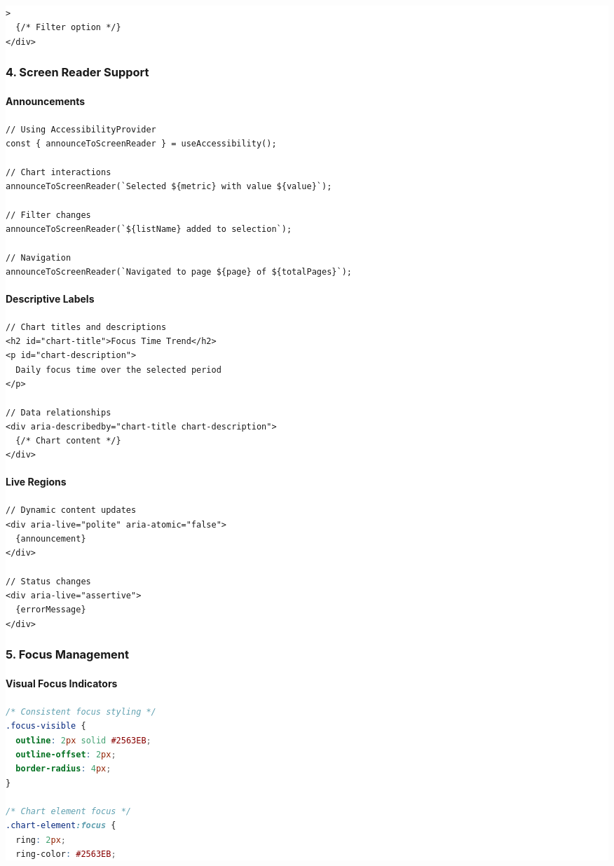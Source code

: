 ```tsx
>
  {/* Filter option */}
</div>
```

### 4. Screen Reader Support

#### **Announcements**
```tsx
// Using AccessibilityProvider
const { announceToScreenReader } = useAccessibility();

// Chart interactions
announceToScreenReader(`Selected ${metric} with value ${value}`);

// Filter changes
announceToScreenReader(`${listName} added to selection`);

// Navigation
announceToScreenReader(`Navigated to page ${page} of ${totalPages}`);
```

#### **Descriptive Labels**
```tsx
// Chart titles and descriptions
<h2 id="chart-title">Focus Time Trend</h2>
<p id="chart-description">
  Daily focus time over the selected period
</p>

// Data relationships
<div aria-describedby="chart-title chart-description">
  {/* Chart content */}
</div>
```

#### **Live Regions**
```tsx
// Dynamic content updates
<div aria-live="polite" aria-atomic="false">
  {announcement}
</div>

// Status changes
<div aria-live="assertive">
  {errorMessage}
</div>
```

### 5. Focus Management

#### **Visual Focus Indicators**
```css
/* Consistent focus styling */
.focus-visible {
  outline: 2px solid #2563EB;
  outline-offset: 2px;
  border-radius: 4px;
}

/* Chart element focus */
.chart-element:focus {
  ring: 2px;
  ring-color: #2563EB;
```
